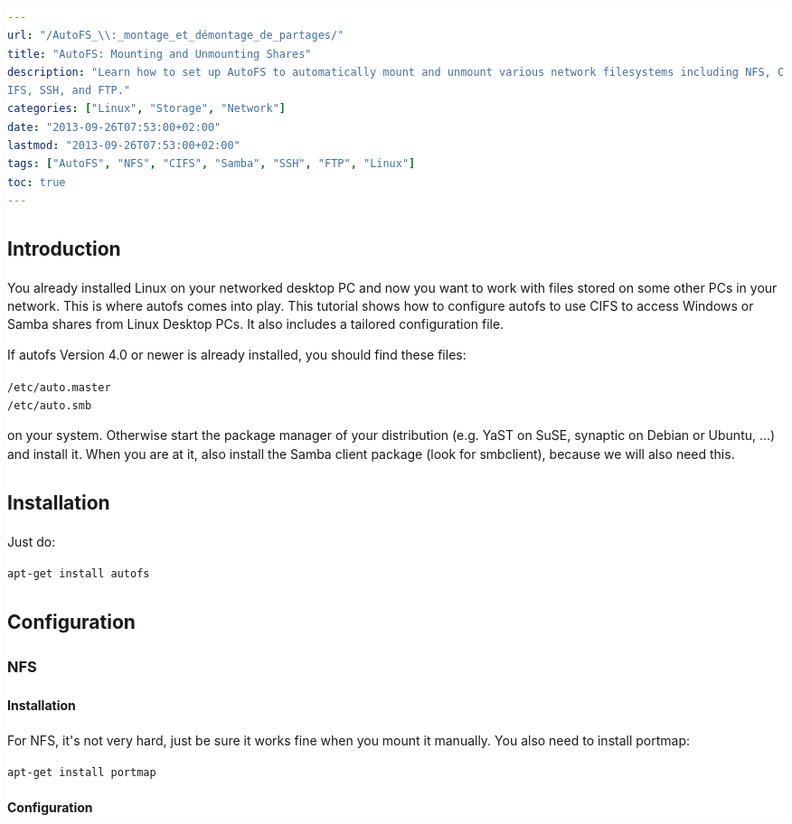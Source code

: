 ```yaml
---
url: "/AutoFS_\\:_montage_et_démontage_de_partages/"
title: "AutoFS: Mounting and Unmounting Shares"
description: "Learn how to set up AutoFS to automatically mount and unmount various network filesystems including NFS, CIFS, SSH, and FTP."
categories: ["Linux", "Storage", "Network"]
date: "2013-09-26T07:53:00+02:00"
lastmod: "2013-09-26T07:53:00+02:00"
tags: ["AutoFS", "NFS", "CIFS", "Samba", "SSH", "FTP", "Linux"]
toc: true
---
```


## Introduction

You already installed Linux on your networked desktop PC and now you want to work with files stored on some other PCs in your network. This is where autofs comes into play. This tutorial shows how to configure autofs to use CIFS to access Windows or Samba shares from Linux Desktop PCs. It also includes a tailored configuration file.

If autofs Version 4.0 or newer is already installed, you should find these files:

```
/etc/auto.master
/etc/auto.smb
```

on your system. Otherwise start the package manager of your distribution (e.g. YaST on SuSE, synaptic on Debian or Ubuntu, ...) and install it. When you are at it, also install the Samba client package (look for smbclient), because we will also need this.

## Installation

Just do:

```bash
apt-get install autofs
```

## Configuration

### NFS

#### Installation

For NFS, it's not very hard, just be sure it works fine when you mount it manually. You also need to install portmap:

```bash
apt-get install portmap
```

#### Configuration
